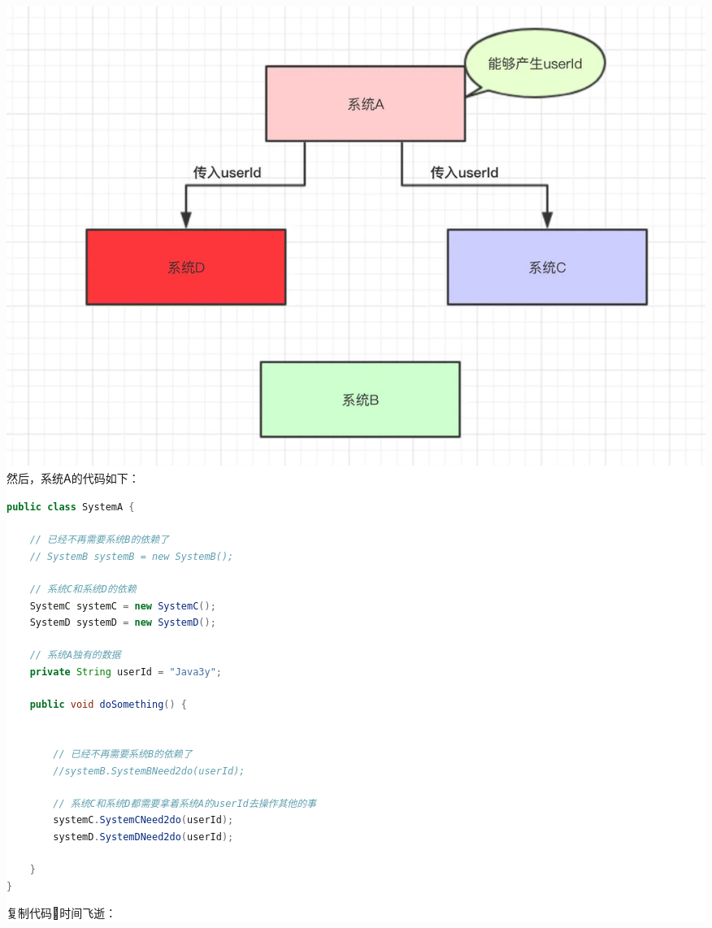 ![image](./image/01-7.jpg)
然后，系统A的代码如下：
```java
public class SystemA {

    // 已经不再需要系统B的依赖了
    // SystemB systemB = new SystemB();
    
    // 系统C和系统D的依赖
    SystemC systemC = new SystemC();
    SystemD systemD = new SystemD();

    // 系统A独有的数据
    private String userId = "Java3y";

    public void doSomething() {

       
        // 已经不再需要系统B的依赖了
        //systemB.SystemBNeed2do(userId);

        // 系统C和系统D都需要拿着系统A的userId去操作其他的事
        systemC.SystemCNeed2do(userId);
        systemD.SystemDNeed2do(userId);

    }
}
```
复制代码时间飞逝：
